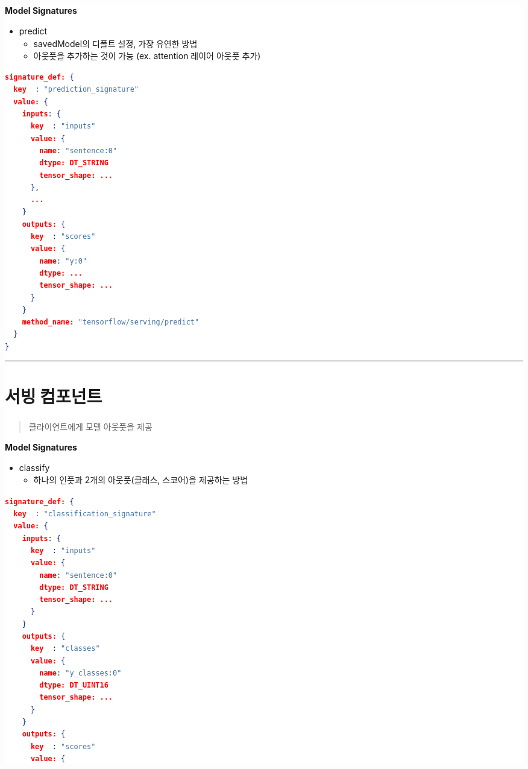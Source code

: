 **Model Signatures**
- predict
    - savedModel의 디폴트 설정, 가장 유연한 방법
    - 아웃풋을 추가하는 것이 가능 (ex. attention 레이어 아웃풋 추가) 
```json
signature_def: {
  key  : "prediction_signature"                                                                                                                        
  value: {
    inputs: {
      key  : "inputs"
      value: {
        name: "sentence:0"
        dtype: DT_STRING
        tensor_shape: ...
      },
      ...
    }
    outputs: {
      key  : "scores"
      value: {
        name: "y:0"
        dtype: ...
        tensor_shape: ...
      }
    }
    method_name: "tensorflow/serving/predict"
  }
}
```

---
# 서빙 컴포넌트
> 클라이언트에게 모델 아웃풋을 제공

**Model Signatures**

- classify
    - 하나의 인풋과 2개의 아웃풋(클래스, 스코어)을 제공하는 방법

```json
signature_def: {
  key  : "classification_signature"                                                                                                                                                                  
  value: {
    inputs: {
      key  : "inputs"
      value: {
        name: "sentence:0"
        dtype: DT_STRING
        tensor_shape: ...
      }
    }
    outputs: {
      key  : "classes"
      value: {
        name: "y_classes:0"
        dtype: DT_UINT16
        tensor_shape: ...
      }
    }
    outputs: {
      key  : "scores"
      value: {
```